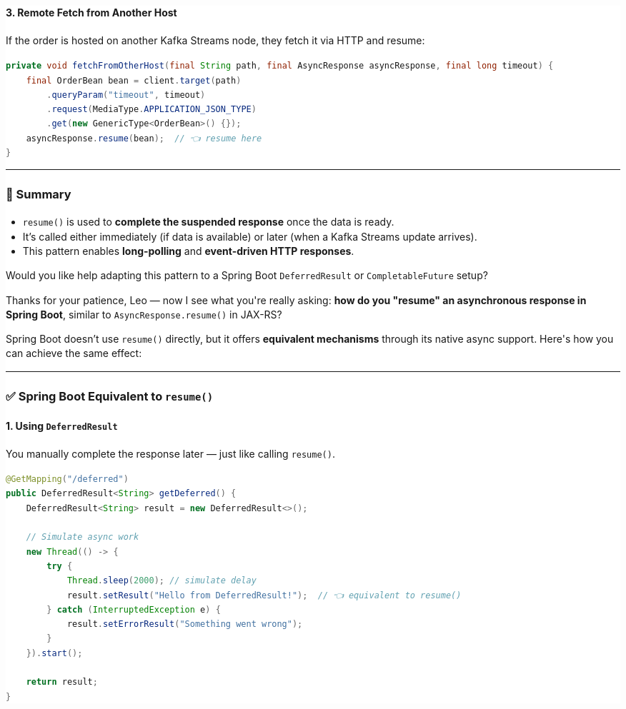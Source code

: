 
#### 3. **Remote Fetch from Another Host**
If the order is hosted on another Kafka Streams node, they fetch it via HTTP and resume:

```java
private void fetchFromOtherHost(final String path, final AsyncResponse asyncResponse, final long timeout) {
    final OrderBean bean = client.target(path)
        .queryParam("timeout", timeout)
        .request(MediaType.APPLICATION_JSON_TYPE)
        .get(new GenericType<OrderBean>() {});
    asyncResponse.resume(bean);  // 👈 resume here
}
```

---

### 🧠 Summary

- `resume()` is used to **complete the suspended response** once the data is ready.
- It’s called either immediately (if data is available) or later (when a Kafka Streams update arrives).
- This pattern enables **long-polling** and **event-driven HTTP responses**.

Would you like help adapting this pattern to a Spring Boot `DeferredResult` or `CompletableFuture` setup?


Thanks for your patience, Leo — now I see what you're really asking: **how do you "resume" an asynchronous response in Spring Boot**, similar to `AsyncResponse.resume()` in JAX-RS?

Spring Boot doesn’t use `resume()` directly, but it offers **equivalent mechanisms** through its native async support. Here's how you can achieve the same effect:

---

### ✅ Spring Boot Equivalent to `resume()`

#### 1. **Using `DeferredResult`**

You manually complete the response later — just like calling `resume()`.

```java
@GetMapping("/deferred")
public DeferredResult<String> getDeferred() {
    DeferredResult<String> result = new DeferredResult<>();

    // Simulate async work
    new Thread(() -> {
        try {
            Thread.sleep(2000); // simulate delay
            result.setResult("Hello from DeferredResult!");  // 👈 equivalent to resume()
        } catch (InterruptedException e) {
            result.setErrorResult("Something went wrong");
        }
    }).start();

    return result;
}
```
